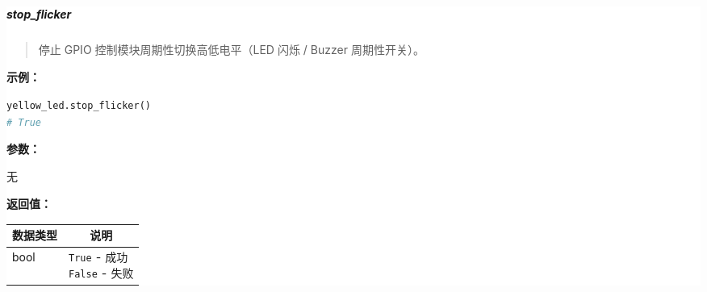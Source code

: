 ##### stop_flicker

> 停止 GPIO 控制模块周期性切换高低电平（LED 闪烁 / Buzzer 周期性开关）。

**示例：**

```python
yellow_led.stop_flicker()
# True
```

**参数：**

无

**返回值：**

|数据类型|说明|
|:---|---|
|bool|`True` - 成功<br>`False` - 失败|
